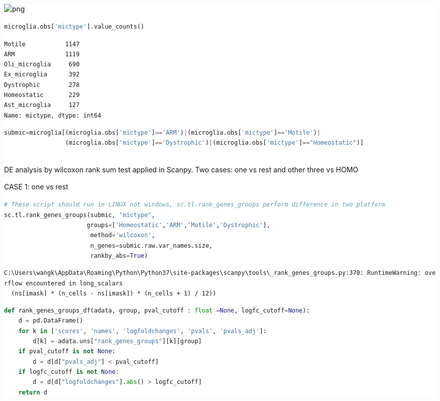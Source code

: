 
![png](output_5_0.png)



```python
microglia.obs['mictype'].value_counts()
```




    Motile           1147
    ARM              1119
    Oli_microglia     690
    Ex_microglia      392
    Dystrophic        278
    Homeostatic       229
    Ast_microglia     127
    Name: mictype, dtype: int64




```python
submic=microglia[(microglia.obs['mictype']=='ARM')|(microglia.obs['mictype']=='Motile')|
                 (microglia.obs['mictype']=='Dystrophic')|(microglia.obs['mictype']=="Homeostatic")]
                 
```

DE analysis by wilcoxon rank sum test applied in Scanpy. Two cases: one vs rest and other three vs HOMO

CASE 1: one vs rest


```python
# These script should run in LINUX not windows, sc.tl.rank_genes_groups perform difference in two platform
sc.tl.rank_genes_groups(submic, "mictype",
                       groups=['Homeostatic','ARM','Motile','Dystrophic'],
                        method='wilcoxon',
                        n_genes=submic.raw.var_names.size,
                        rankby_abs=True)
```

    C:\Users\wangk\AppData\Roaming\Python\Python37\site-packages\scanpy\tools\_rank_genes_groups.py:370: RuntimeWarning: overflow encountered in long_scalars
      (ns[imask] * (n_cells - ns[imask]) * (n_cells + 1) / 12))
    


```python
def rank_genes_groups_df(adata, group, pval_cutoff : float =None, logfc_cutoff=None): 
    d = pd.DataFrame() 
    for k in ['scores', 'names', 'logfoldchanges', 'pvals', 'pvals_adj']: 
        d[k] = adata.uns["rank_genes_groups"][k][group] 
    if pval_cutoff is not None: 
        d = d[d["pvals_adj"] < pval_cutoff] 
    if logfc_cutoff is not None: 
        d = d[d["logfoldchanges"].abs() > logfc_cutoff] 
    return d
```
